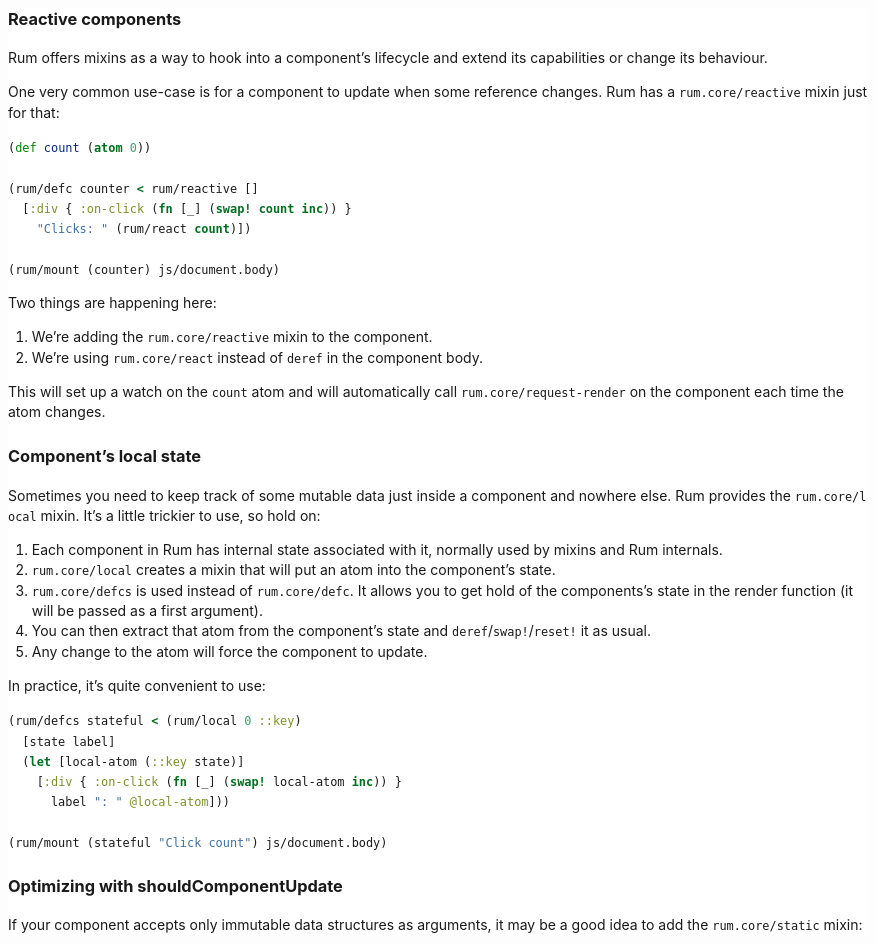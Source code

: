 ### Reactive components

Rum offers mixins as a way to hook into a component’s lifecycle and extend its capabilities or change its behaviour.

One very common use-case is for a component to update when some reference changes. Rum has a `rum.core/reactive` mixin just for that:

```clojure
(def count (atom 0))

(rum/defc counter < rum/reactive []
  [:div { :on-click (fn [_] (swap! count inc)) }
    "Clicks: " (rum/react count)])

(rum/mount (counter) js/document.body)
```

Two things are happening here:

1.  We’re adding the `rum.core/reactive` mixin to the component.
2.  We’re using `rum.core/react` instead of `deref` in the component body.

This will set up a watch on the `count` atom and will automatically call `rum.core/request-render` on the component each time the atom changes.

### Component’s local state

Sometimes you need to keep track of some mutable data just inside a component and nowhere else. Rum provides the `rum.core/local` mixin. It’s a little trickier to use, so hold on:

1.  Each component in Rum has internal state associated with it, normally used by mixins and Rum internals.
2.  `rum.core/local` creates a mixin that will put an atom into the component’s state.
3.  `rum.core/defcs` is used instead of `rum.core/defc`. It allows you to get hold of the components’s state in the render function (it will be passed as a first argument).
4.  You can then extract that atom from the component’s state and `deref`/`swap!`/`reset!` it as usual.
5.  Any change to the atom will force the component to update.

In practice, it’s quite convenient to use:

```clojure
(rum/defcs stateful < (rum/local 0 ::key)
  [state label]
  (let [local-atom (::key state)]
    [:div { :on-click (fn [_] (swap! local-atom inc)) }
      label ": " @local-atom]))

(rum/mount (stateful "Click count") js/document.body)
```

### Optimizing with shouldComponentUpdate

If your component accepts only immutable data structures as arguments, it may be a good idea to add the `rum.core/static` mixin:
